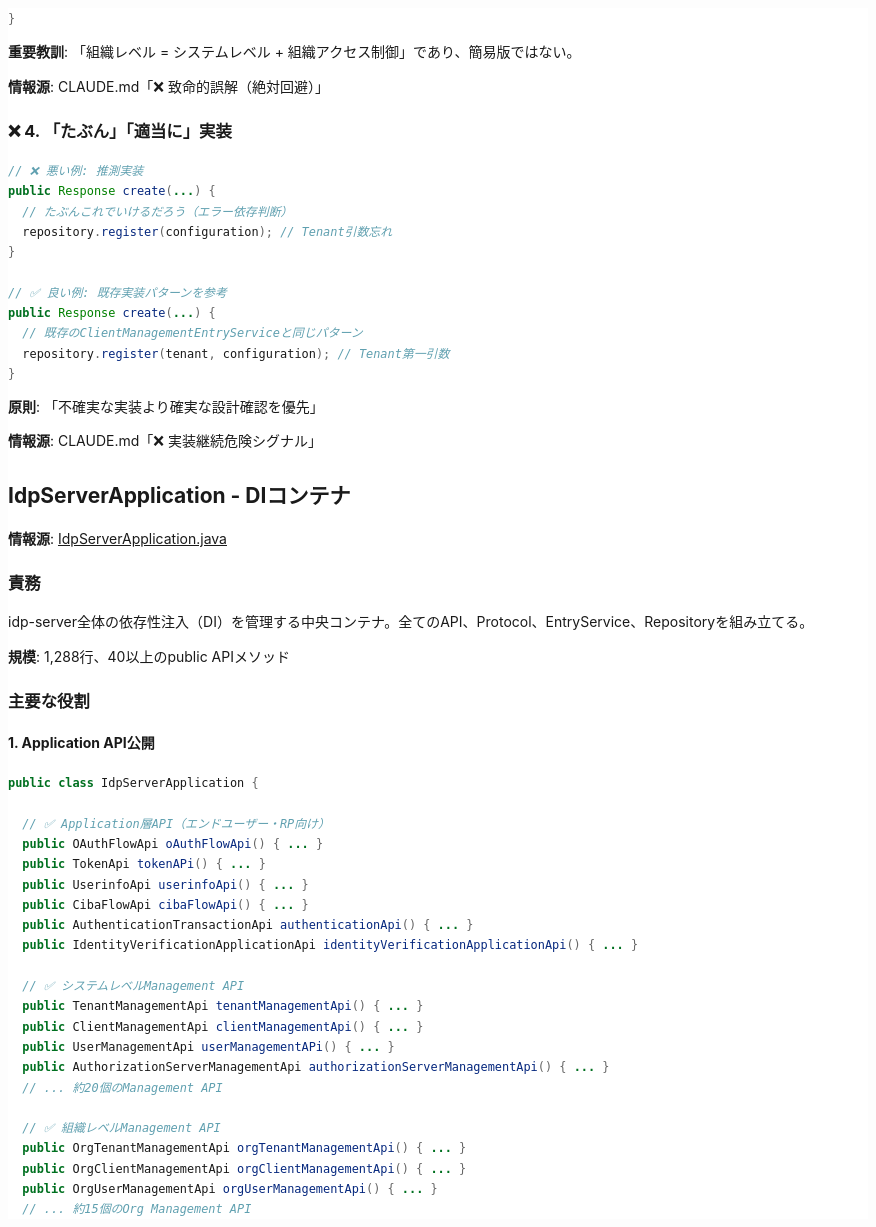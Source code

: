 ```java
}
```

**重要教訓**: 「組織レベル = システムレベル + 組織アクセス制御」であり、簡易版ではない。

**情報源**: CLAUDE.md「❌ 致命的誤解（絶対回避）」

### ❌ 4. 「たぶん」「適当に」実装

```java
// ❌ 悪い例: 推測実装
public Response create(...) {
  // たぶんこれでいけるだろう（エラー依存判断）
  repository.register(configuration); // Tenant引数忘れ
}

// ✅ 良い例: 既存実装パターンを参考
public Response create(...) {
  // 既存のClientManagementEntryServiceと同じパターン
  repository.register(tenant, configuration); // Tenant第一引数
}
```

**原則**: 「不確実な実装より確実な設計確認を優先」

**情報源**: CLAUDE.md「❌ 実装継続危険シグナル」

## IdpServerApplication - DIコンテナ

**情報源**: [IdpServerApplication.java](../../libs/idp-server-use-cases/src/main/java/org/idp/server/IdpServerApplication.java)

### 責務

idp-server全体の依存性注入（DI）を管理する中央コンテナ。全てのAPI、Protocol、EntryService、Repositoryを組み立てる。

**規模**: 1,288行、40以上のpublic APIメソッド

### 主要な役割

#### 1. Application API公開

```java
public class IdpServerApplication {

  // ✅ Application層API（エンドユーザー・RP向け）
  public OAuthFlowApi oAuthFlowApi() { ... }
  public TokenApi tokenAPi() { ... }
  public UserinfoApi userinfoApi() { ... }
  public CibaFlowApi cibaFlowApi() { ... }
  public AuthenticationTransactionApi authenticationApi() { ... }
  public IdentityVerificationApplicationApi identityVerificationApplicationApi() { ... }

  // ✅ システムレベルManagement API
  public TenantManagementApi tenantManagementApi() { ... }
  public ClientManagementApi clientManagementApi() { ... }
  public UserManagementApi userManagementAPi() { ... }
  public AuthorizationServerManagementApi authorizationServerManagementApi() { ... }
  // ... 約20個のManagement API

  // ✅ 組織レベルManagement API
  public OrgTenantManagementApi orgTenantManagementApi() { ... }
  public OrgClientManagementApi orgClientManagementApi() { ... }
  public OrgUserManagementApi orgUserManagementApi() { ... }
  // ... 約15個のOrg Management API

```
